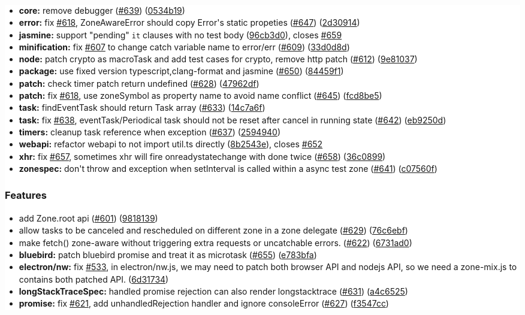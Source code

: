 * **core:** remove debugger ([#639](https://github.com/angular/zone.js/issues/639)) ([0534b19](https://github.com/angular/zone.js/commit/0534b19))
* **error:** fix [#618](https://github.com/angular/zone.js/issues/618), ZoneAwareError should copy Error's static propeties ([#647](https://github.com/angular/zone.js/issues/647)) ([2d30914](https://github.com/angular/zone.js/commit/2d30914))
* **jasmine:** support "pending" `it` clauses with no test body ([96cb3d0](https://github.com/angular/zone.js/commit/96cb3d0)), closes [#659](https://github.com/angular/zone.js/issues/659)
* **minification:** fix [#607](https://github.com/angular/zone.js/issues/607) to change catch variable name to error/err ([#609](https://github.com/angular/zone.js/issues/609)) ([33d0d8d](https://github.com/angular/zone.js/commit/33d0d8d))
* **node:** patch crypto as macroTask and add test cases for crypto, remove http patch ([#612](https://github.com/angular/zone.js/issues/612)) ([9e81037](https://github.com/angular/zone.js/commit/9e81037))
* **package:** use fixed version typescript,clang-format and jasmine ([#650](https://github.com/angular/zone.js/issues/650)) ([84459f1](https://github.com/angular/zone.js/commit/84459f1))
* **patch:** check timer patch return undefined ([#628](https://github.com/angular/zone.js/issues/628)) ([47962df](https://github.com/angular/zone.js/commit/47962df))
* **patch:** fix [#618](https://github.com/angular/zone.js/issues/618), use zoneSymbol as property name to avoid name conflict ([#645](https://github.com/angular/zone.js/issues/645)) ([fcd8be5](https://github.com/angular/zone.js/commit/fcd8be5))
* **task:** findEventTask should return Task array ([#633](https://github.com/angular/zone.js/issues/633)) ([14c7a6f](https://github.com/angular/zone.js/commit/14c7a6f))
* **task:** fix [#638](https://github.com/angular/zone.js/issues/638), eventTask/Periodical task should not be reset after cancel in running state ([#642](https://github.com/angular/zone.js/issues/642)) ([eb9250d](https://github.com/angular/zone.js/commit/eb9250d))
* **timers:** cleanup task reference when exception ([#637](https://github.com/angular/zone.js/issues/637)) ([2594940](https://github.com/angular/zone.js/commit/2594940))
* **webapi:** refactor webapi to not import util.ts directly ([8b2543e](https://github.com/angular/zone.js/commit/8b2543e)), closes [#652](https://github.com/angular/zone.js/issues/652)
* **xhr:** fix [#657](https://github.com/angular/zone.js/issues/657), sometimes xhr will fire onreadystatechange with done twice ([#658](https://github.com/angular/zone.js/issues/658)) ([36c0899](https://github.com/angular/zone.js/commit/36c0899))
* **zonespec:** don't throw and exception when setInterval is called within a async test zone ([#641](https://github.com/angular/zone.js/issues/641)) ([c07560f](https://github.com/angular/zone.js/commit/c07560f))


### Features

* add Zone.root api ([#601](https://github.com/angular/zone.js/issues/601)) ([9818139](https://github.com/angular/zone.js/commit/9818139))
* allow tasks to be canceled and rescheduled on different zone in a zone delegate ([#629](https://github.com/angular/zone.js/issues/629)) ([76c6ebf](https://github.com/angular/zone.js/commit/76c6ebf))
* make fetch() zone-aware without triggering extra requests or uncatchable errors. ([#622](https://github.com/angular/zone.js/issues/622)) ([6731ad0](https://github.com/angular/zone.js/commit/6731ad0))
* **bluebird:** patch bluebird promise and treat it as microtask ([#655](https://github.com/angular/zone.js/issues/655)) ([e783bfa](https://github.com/angular/zone.js/commit/e783bfa))
* **electron/nw:** fix [#533](https://github.com/angular/zone.js/issues/533), in electron/nw.js, we may need to patch both browser API and nodejs API, so we need a zone-mix.js to contains both patched API. ([6d31734](https://github.com/angular/zone.js/commit/6d31734))
* **longStackTraceSpec:** handled promise rejection can also render longstacktrace ([#631](https://github.com/angular/zone.js/issues/631)) ([a4c6525](https://github.com/angular/zone.js/commit/a4c6525))
* **promise:** fix [#621](https://github.com/angular/zone.js/issues/621), add unhandledRejection handler and ignore consoleError ([#627](https://github.com/angular/zone.js/issues/627)) ([f3547cc](https://github.com/angular/zone.js/commit/f3547cc))
